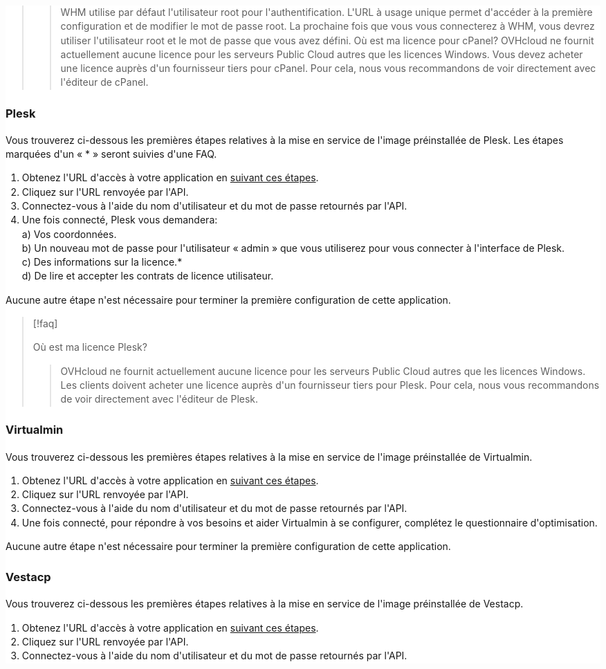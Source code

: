 >> WHM utilise par défaut l'utilisateur root pour l'authentification. L'URL à usage unique permet d'accéder à la première configuration et de modifier le mot de passe root. La prochaine fois que vous vous connecterez à WHM, vous devrez utiliser l'utilisateur root et le mot de passe que vous avez défini.
> Où est ma licence pour cPanel?
>> OVHcloud ne fournit actuellement aucune licence pour les serveurs Public Cloud autres que les licences Windows. Vous devez acheter une licence auprès d'un fournisseur tiers pour cPanel. Pour cela, nous vous recommandons de voir directement avec l'éditeur de cPanel.

### Plesk

Vous trouverez ci-dessous les premières étapes relatives à la mise en service de l'image préinstallée de Plesk. Les étapes marquées d'un « * » seront suivies d'une FAQ.

1. Obtenez l'URL d'accès à votre application en [suivant ces étapes](./#details-de-connexion-a-lapplication).
2. Cliquez sur l'URL renvoyée par l'API.
3. Connectez-vous à l'aide du nom d'utilisateur et du mot de passe retournés par l'API.
4. Une fois connecté, Plesk vous demandera:   
    a) Vos coordonnées.  
    b) Un nouveau mot de passe pour l'utilisateur « admin » que vous utiliserez pour vous connecter à l'interface de Plesk.  
    c) Des informations sur la licence.*  
    d) De lire et accepter les contrats de licence utilisateur.  

Aucune autre étape n'est nécessaire pour terminer la première configuration de cette application.

> [!faq]
>
> Où est ma licence Plesk?
>> OVHcloud ne fournit actuellement aucune licence pour les serveurs Public Cloud autres que les licences Windows. Les clients doivent acheter une licence auprès d'un fournisseur tiers pour Plesk. Pour cela, nous vous recommandons de voir directement avec l'éditeur de Plesk.

### Virtualmin

Vous trouverez ci-dessous les premières étapes relatives à la mise en service de l'image préinstallée de Virtualmin. 

1. Obtenez l'URL d'accès à votre application en [suivant ces étapes](./#details-de-connexion-a-lapplication).
2. Cliquez sur l'URL renvoyée par l'API.
3. Connectez-vous à l'aide du nom d'utilisateur et du mot de passe retournés par l'API.
4. Une fois connecté, pour répondre à vos besoins et aider Virtualmin à se configurer, complétez le questionnaire d'optimisation.

Aucune autre étape n'est nécessaire pour terminer la première configuration de cette application.

### Vestacp

Vous trouverez ci-dessous les premières étapes relatives à la mise en service de l'image préinstallée de Vestacp.

1. Obtenez l'URL d'accès à votre application en [suivant ces étapes](./#details-de-connexion-a-lapplication).
2. Cliquez sur l'URL renvoyée par l'API.
3. Connectez-vous à l'aide du nom d'utilisateur et du mot de passe retournés par l'API.
